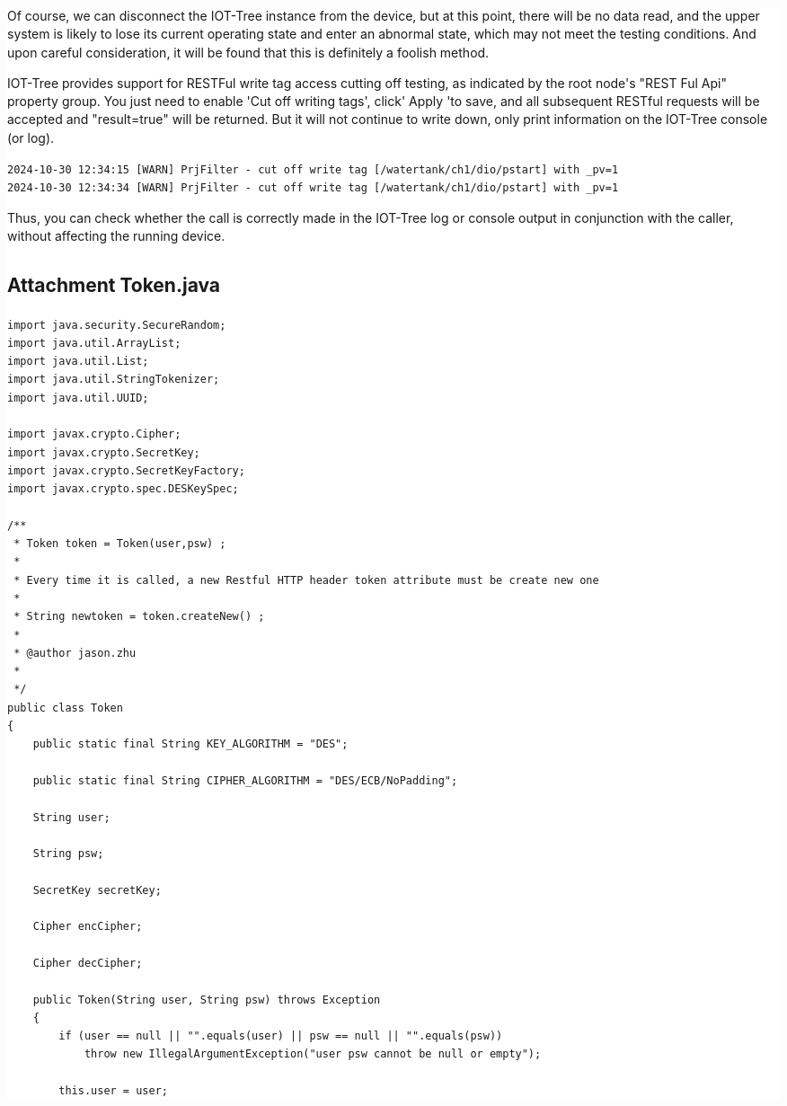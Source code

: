 Of course, we can disconnect the IOT-Tree instance from the device, but at this point, there will be no data read, and the upper system is likely to lose its current operating state and enter an abnormal state, which may not meet the testing conditions. And upon careful consideration, it will be found that this is definitely a foolish method.

IOT-Tree provides support for RESTFul write tag access cutting off testing, as indicated by the root node's "REST Ful Api" property group. You just need to enable 'Cut off writing tags', click' Apply 'to save, and all subsequent RESTful requests will be accepted and "result=true" will be returned. But it will not continue to write down, only print information on the IOT-Tree console (or log).


```
2024-10-30 12:34:15 [WARN] PrjFilter - cut off write tag [/watertank/ch1/dio/pstart] with _pv=1
2024-10-30 12:34:34 [WARN] PrjFilter - cut off write tag [/watertank/ch1/dio/pstart] with _pv=1
```


Thus, you can check whether the call is correctly made in the IOT-Tree log or console output in conjunction with the caller, without affecting the running device.


## Attachment Token.java

```
import java.security.SecureRandom;
import java.util.ArrayList;
import java.util.List;
import java.util.StringTokenizer;
import java.util.UUID;

import javax.crypto.Cipher;
import javax.crypto.SecretKey;
import javax.crypto.SecretKeyFactory;
import javax.crypto.spec.DESKeySpec;

/**
 * Token token = Token(user,psw) ;
 * 
 * Every time it is called, a new Restful HTTP header token attribute must be create new one
 * 
 * String newtoken = token.createNew() ;
 * 
 * @author jason.zhu
 *
 */
public class Token
{
	public static final String KEY_ALGORITHM = "DES";

	public static final String CIPHER_ALGORITHM = "DES/ECB/NoPadding";

	String user;

	String psw;

	SecretKey secretKey;

	Cipher encCipher;

	Cipher decCipher;

	public Token(String user, String psw) throws Exception
	{
		if (user == null || "".equals(user) || psw == null || "".equals(psw))
			throw new IllegalArgumentException("user psw cannot be null or empty");

		this.user = user;
```